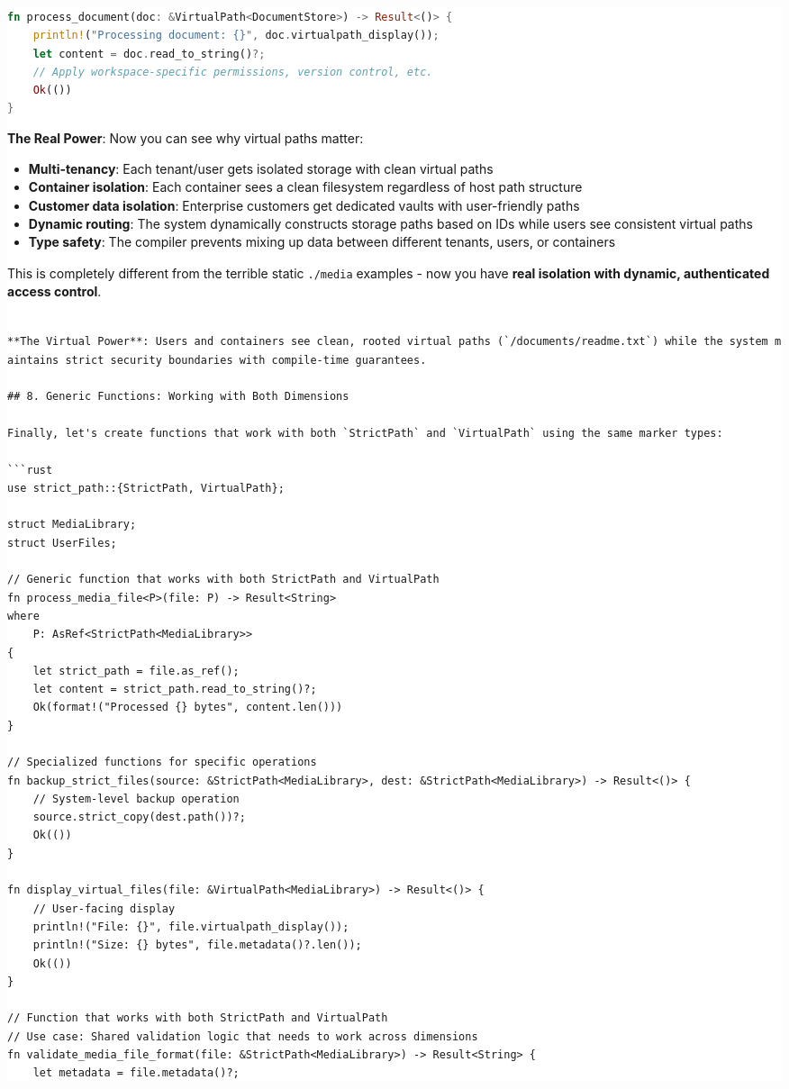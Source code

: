 ```rust
fn process_document(doc: &VirtualPath<DocumentStore>) -> Result<()> {
    println!("Processing document: {}", doc.virtualpath_display());
    let content = doc.read_to_string()?;
    // Apply workspace-specific permissions, version control, etc.
    Ok(())
}
```

**The Real Power**: Now you can see why virtual paths matter:

- **Multi-tenancy**: Each tenant/user gets isolated storage with clean virtual paths
- **Container isolation**: Each container sees a clean filesystem regardless of host path structure  
- **Customer data isolation**: Enterprise customers get dedicated vaults with user-friendly paths
- **Dynamic routing**: The system dynamically constructs storage paths based on IDs while users see consistent virtual paths
- **Type safety**: The compiler prevents mixing up data between different tenants, users, or containers

This is completely different from the terrible static `./media` examples - now you have **real isolation with dynamic, authenticated access control**.
```

**The Virtual Power**: Users and containers see clean, rooted virtual paths (`/documents/readme.txt`) while the system maintains strict security boundaries with compile-time guarantees.

## 8. Generic Functions: Working with Both Dimensions

Finally, let's create functions that work with both `StrictPath` and `VirtualPath` using the same marker types:

```rust
use strict_path::{StrictPath, VirtualPath};

struct MediaLibrary;
struct UserFiles;

// Generic function that works with both StrictPath and VirtualPath
fn process_media_file<P>(file: P) -> Result<String> 
where
    P: AsRef<StrictPath<MediaLibrary>>
{
    let strict_path = file.as_ref();
    let content = strict_path.read_to_string()?;
    Ok(format!("Processed {} bytes", content.len()))
}

// Specialized functions for specific operations
fn backup_strict_files(source: &StrictPath<MediaLibrary>, dest: &StrictPath<MediaLibrary>) -> Result<()> {
    // System-level backup operation
    source.strict_copy(dest.path())?;
    Ok(())
}

fn display_virtual_files(file: &VirtualPath<MediaLibrary>) -> Result<()> {
    // User-facing display
    println!("File: {}", file.virtualpath_display());
    println!("Size: {} bytes", file.metadata()?.len());
    Ok(())
}

// Function that works with both StrictPath and VirtualPath
// Use case: Shared validation logic that needs to work across dimensions
fn validate_media_file_format(file: &StrictPath<MediaLibrary>) -> Result<String> {
    let metadata = file.metadata()?;
```
